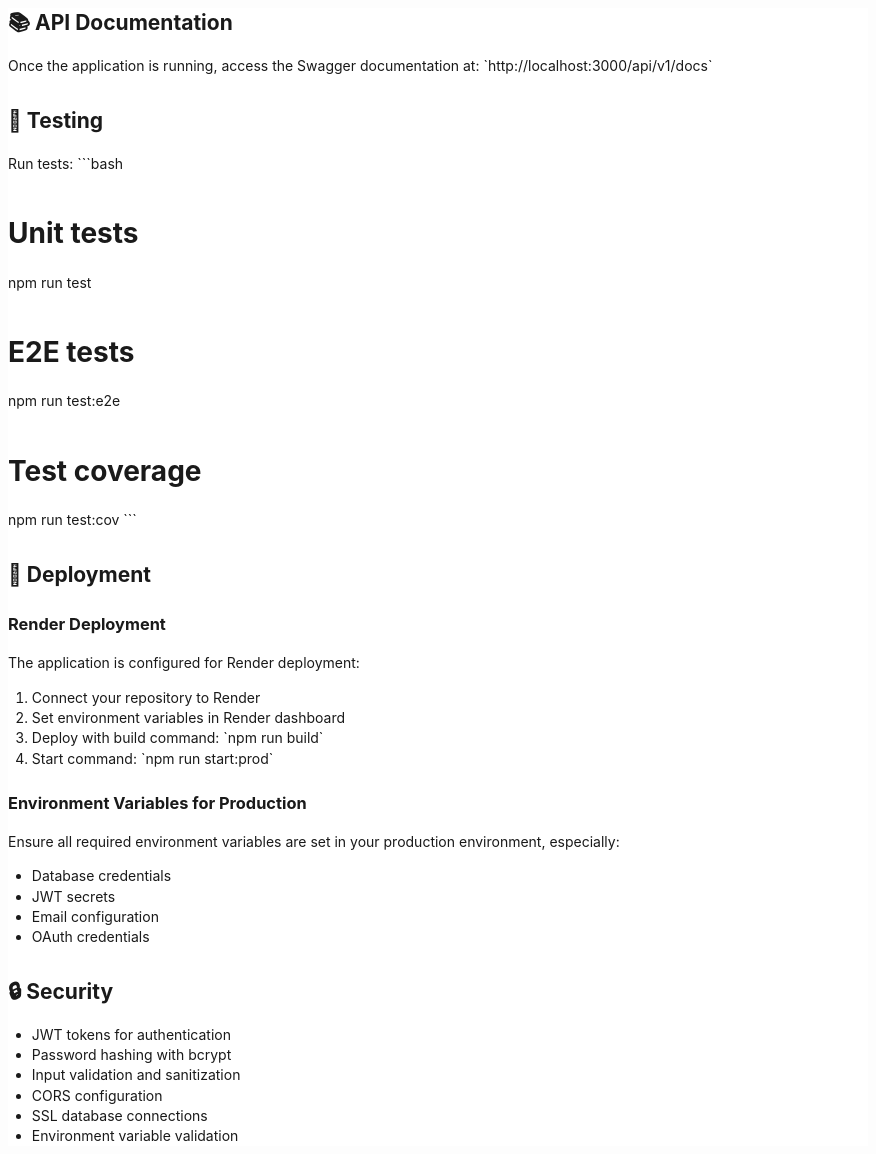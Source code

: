 ## 📚 API Documentation

Once the application is running, access the Swagger documentation at:
\`http://localhost:3000/api/v1/docs\`

## 🧪 Testing

Run tests:
\`\`\`bash
# Unit tests
npm run test

# E2E tests
npm run test:e2e

# Test coverage
npm run test:cov
\`\`\`

## 🚀 Deployment

### Render Deployment

The application is configured for Render deployment:

1. Connect your repository to Render
2. Set environment variables in Render dashboard
3. Deploy with build command: \`npm run build\`
4. Start command: \`npm run start:prod\`

### Environment Variables for Production

Ensure all required environment variables are set in your production environment, especially:

- Database credentials
- JWT secrets
- Email configuration
- OAuth credentials

## 🔒 Security

- JWT tokens for authentication
- Password hashing with bcrypt
- Input validation and sanitization
- CORS configuration
- SSL database connections
- Environment variable validation
